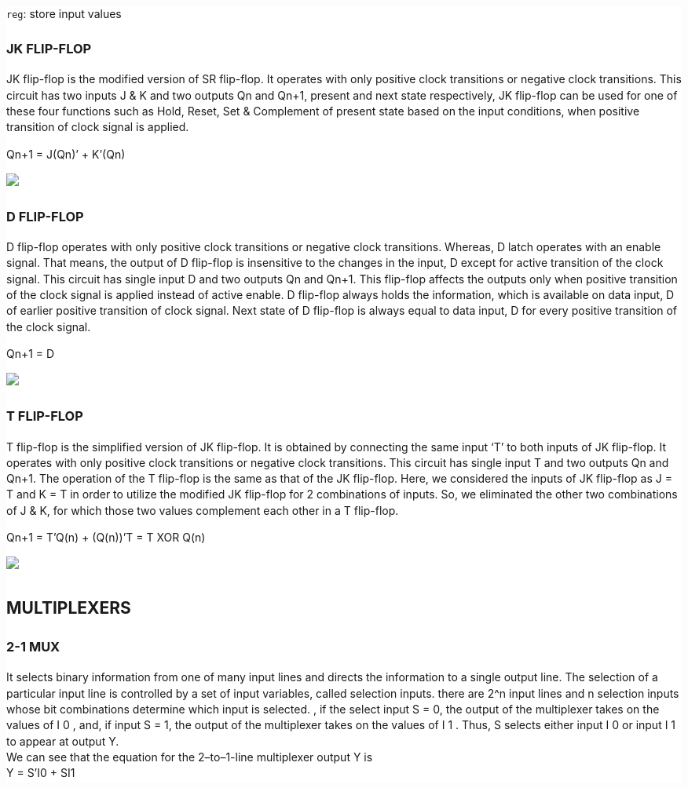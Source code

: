 ```reg```: store input values  

### JK FLIP-FLOP

JK flip-flop is the modified version of SR flip-flop. It operates with only
positive clock transitions or negative clock transitions. This circuit has two
inputs J & K and two outputs Qn and Qn+1, present and next state
respectively, JK flip-flop can be used for one of these four functions such as
Hold, Reset, Set & Complement of present state based on the input
conditions, when positive transition of clock signal is applied.

Qn+1 = J(Qn)’ + K’(Qn)

<img style="width:69%" src="image-0060.png">

### D FLIP-FLOP

D flip-flop operates with only positive clock transitions or negative clock
transitions. Whereas, D latch operates with an
enable signal. That means, the output of D
flip-flop is insensitive to the changes in the
input, D except for active transition of the
clock signal. This circuit has single input D
and two outputs Qn and Qn+1. This flip-flop
affects the outputs only when positive
transition of the clock signal is applied instead
of active enable. D flip-flop always holds the information, which is available
on data input, D of earlier positive transition of clock signal. Next state of D
flip-flop is always equal to data input, D for every positive transition of the
clock signal.

Qn+1 = D

<img style="width:69%" src="image-0064.png">

### T FLIP-FLOP

T flip-flop is the simplified version of JK flip-flop. It is obtained by connecting
the same input ‘T’ to both inputs of JK flip-flop. It operates with only positive
clock transitions or negative clock transitions. This circuit has single input T
and two outputs Qn and Qn+1. The operation of the T flip-flop is the same as
that of the JK flip-flop. Here, we considered the inputs of JK flip-flop as J = T
and K = T in order to utilize the modified JK flip-flop for 2 combinations of
inputs. So, we eliminated the other two combinations of J & K, for which
those two values complement each other in a T flip-flop.

Qn+1 = T’Q(n) + (Q(n))’T = T XOR Q(n)

<img style="width:100%" src="image-0063.png">

## MULTIPLEXERS

### 2-1 MUX

It selects binary information from one of many input lines and directs the
information to a single output line. The selection of a particular input line is
controlled by a set of input variables, called selection inputs.
there are 2^n input lines and n selection inputs whose bit combinations
determine which input is selected. , if the select input S = 0, the output of
the multiplexer takes on the values of I 0 , and, if input S = 1, the output of
the multiplexer takes on the values of I 1 . Thus, S selects either input I 0 or
input I 1 to appear at output Y.  
We can see that the equation for the 2–to–1-line multiplexer output Y is  
Y = S’I0 + SI1
```